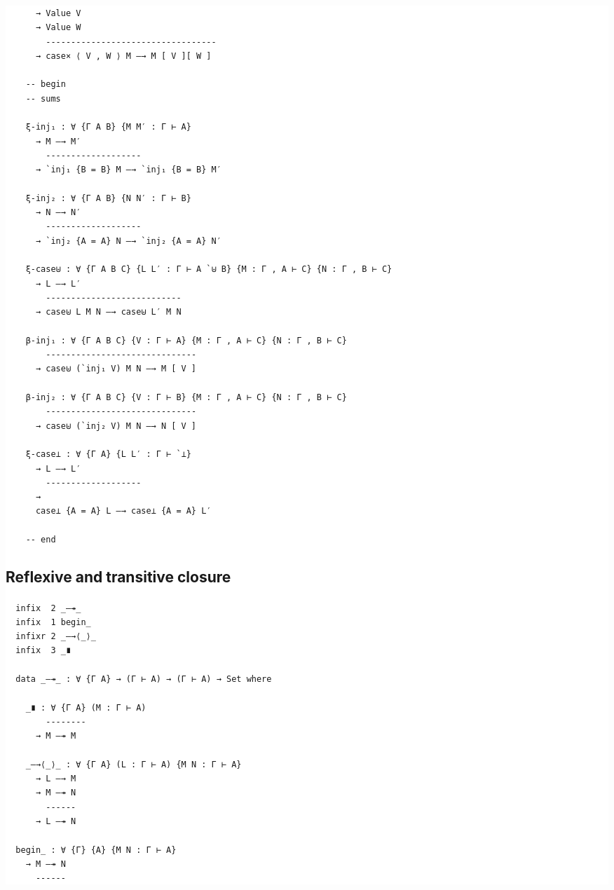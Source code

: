 ```
      → Value V
      → Value W
        ----------------------------------
      → case× ⟨ V , W ⟩ M —→ M [ V ][ W ]

    -- begin
    -- sums

    ξ-inj₁ : ∀ {Γ A B} {M M′ : Γ ⊢ A}
      → M —→ M′
        -------------------
      → `inj₁ {B = B} M —→ `inj₁ {B = B} M′

    ξ-inj₂ : ∀ {Γ A B} {N N′ : Γ ⊢ B}
      → N —→ N′
        -------------------
      → `inj₂ {A = A} N —→ `inj₂ {A = A} N′

    ξ-case⊎ : ∀ {Γ A B C} {L L′ : Γ ⊢ A `⊎ B} {M : Γ , A ⊢ C} {N : Γ , B ⊢ C}
      → L —→ L′
        ---------------------------
      → case⊎ L M N —→ case⊎ L′ M N

    β-inj₁ : ∀ {Γ A B C} {V : Γ ⊢ A} {M : Γ , A ⊢ C} {N : Γ , B ⊢ C}
        ------------------------------
      → case⊎ (`inj₁ V) M N —→ M [ V ]

    β-inj₂ : ∀ {Γ A B C} {V : Γ ⊢ B} {M : Γ , A ⊢ C} {N : Γ , B ⊢ C}
        ------------------------------
      → case⊎ (`inj₂ V) M N —→ N [ V ]

    ξ-case⊥ : ∀ {Γ A} {L L′ : Γ ⊢ `⊥}
      → L —→ L′
        -------------------
      →
      case⊥ {A = A} L —→ case⊥ {A = A} L′

    -- end
```

## Reflexive and transitive closure

```
  infix  2 _—↠_
  infix  1 begin_
  infixr 2 _—→⟨_⟩_
  infix  3 _∎

  data _—↠_ : ∀ {Γ A} → (Γ ⊢ A) → (Γ ⊢ A) → Set where

    _∎ : ∀ {Γ A} (M : Γ ⊢ A)
        --------
      → M —↠ M

    _—→⟨_⟩_ : ∀ {Γ A} (L : Γ ⊢ A) {M N : Γ ⊢ A}
      → L —→ M
      → M —↠ N
        ------
      → L —↠ N

  begin_ : ∀ {Γ} {A} {M N : Γ ⊢ A}
    → M —↠ N
      ------
```